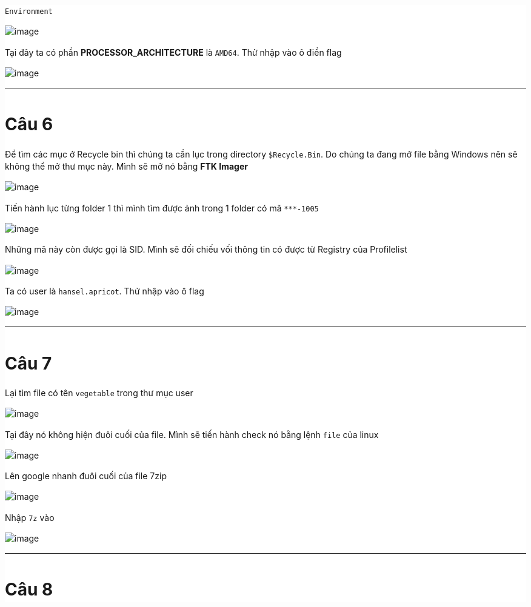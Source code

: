 `Environment`

![image](https://github.com/wdchocopie/CTF-learning/assets/81132394/c1e34b68-6a13-4fa9-a2a2-a8a82a304836)

Tại đây ta có phần **PROCESSOR_ARCHITECTURE** là `AMD64`. Thử nhập vào ô điền flag

![image](https://github.com/wdchocopie/CTF-learning/assets/81132394/8b39e761-0a76-48d6-95d2-9708eb83f4b1)

----
# Câu 6

Để tìm các mục ở Recycle bin thì chúng ta cần lục trong directory `$Recycle.Bin`. Do chúng ta đang mở file bằng Windows nên sẽ không thể mở thư mục này. Mình sẽ mở nó bằng **FTK Imager**

![image](https://github.com/wdchocopie/CTF-learning/assets/81132394/ddb86ddb-e4d7-4155-a15f-b5d906950cc9)

Tiến hành lục từng folder 1 thì mình tìm được ảnh trong 1 folder có mã `***-1005`

![image](https://github.com/wdchocopie/CTF-learning/assets/81132394/c9e8cd76-b4aa-4a44-8060-63c1d508f045)

Những mã này còn được gọi là SID. Mình sẽ đối chiếu vối thông tin có được từ Registry của Profilelist

![image](https://github.com/wdchocopie/CTF-learning/assets/81132394/668d2c86-fb90-4543-b53c-d3899c4b89b0)

Ta có user là `hansel.apricot`. Thử nhập vào ô flag

![image](https://github.com/wdchocopie/CTF-learning/assets/81132394/809d9a73-4014-47d9-b249-35fd05b317d4)

----
# Câu 7

Lại tìm file có tên `vegetable` trong thư mục user

![image](https://github.com/wdchocopie/CTF-learning/assets/81132394/602d8570-f002-4018-80d8-42edd5ccf728)

Tại đây nó không hiện đuôi cuối của file. Mình sẽ tiến hành check nó bằng lệnh `file` của linux

![image](https://github.com/wdchocopie/CTF-learning/assets/81132394/c11d8096-1eb6-4122-81ae-739f35272e84)

Lên google nhanh đuôi cuối của file 7zip

![image](https://github.com/wdchocopie/CTF-learning/assets/81132394/9834d64e-5e69-412c-b70d-57e931e31141)

Nhập `7z` vào

![image](https://github.com/wdchocopie/CTF-learning/assets/81132394/8478b21b-8cec-4545-8210-7c11ee802e38)

----
# Câu 8
